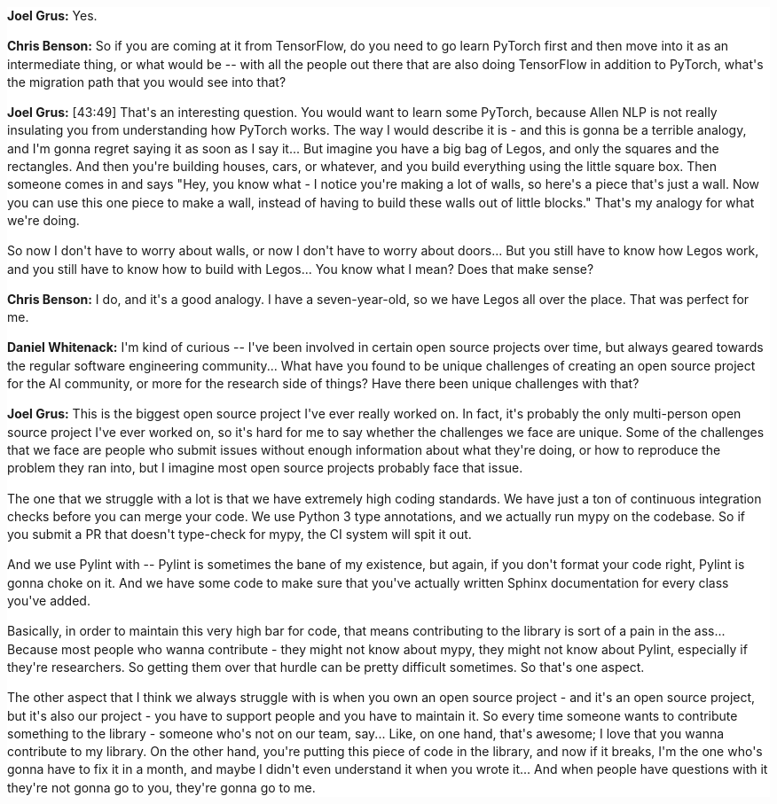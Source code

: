 **Joel Grus:** Yes.

**Chris Benson:** So if you are coming at it from TensorFlow, do you need to go learn PyTorch first and then move into it as an intermediate thing, or what would be -- with all the people out there that are also doing TensorFlow in addition to PyTorch, what's the migration path that you would see into that?

**Joel Grus:** \[43:49\] That's an interesting question. You would want to learn some PyTorch, because Allen NLP is not really insulating you from understanding how PyTorch works. The way I would describe it is - and this is gonna be a terrible analogy, and I'm gonna regret saying it as soon as I say it... But imagine you have a big bag of Legos, and only the squares and the rectangles. And then you're building houses, cars, or whatever, and you build everything using the little square box. Then someone comes in and says "Hey, you know what - I notice you're making a lot of walls, so here's a piece that's just a wall. Now you can use this one piece to make a wall, instead of having to build these walls out of little blocks." That's my analogy for what we're doing.

So now I don't have to worry about walls, or now I don't have to worry about doors... But you still have to know how Legos work, and you still have to know how to build with Legos... You know what I mean? Does that make sense?

**Chris Benson:** I do, and it's a good analogy. I have a seven-year-old, so we have Legos all over the place. That was perfect for me.

**Daniel Whitenack:** I'm kind of curious -- I've been involved in certain open source projects over time, but always geared towards the regular software engineering community... What have you found to be unique challenges of creating an open source project for the AI community, or more for the research side of things? Have there been unique challenges with that?

**Joel Grus:** This is the biggest open source project I've ever really worked on. In fact, it's probably the only multi-person open source project I've ever worked on, so it's hard for me to say whether the challenges we face are unique. Some of the challenges that we face are people who submit issues without enough information about what they're doing, or how to reproduce the problem they ran into, but I imagine most open source projects probably face that issue.

The one that we struggle with a lot is that we have extremely high coding standards. We have just a ton of continuous integration checks before you can merge your code. We use Python 3 type annotations, and we actually run mypy on the codebase. So if you submit a PR that doesn't type-check for mypy, the CI system will spit it out.

And we use Pylint with -- Pylint is sometimes the bane of my existence, but again, if you don't format your code right, Pylint is gonna choke on it. And we have some code to make sure that you've actually written Sphinx documentation for every class you've added.

Basically, in order to maintain this very high bar for code, that means contributing to the library is sort of a pain in the ass... Because most people who wanna contribute - they might not know about mypy, they might not know about Pylint, especially if they're researchers. So getting them over that hurdle can be pretty difficult sometimes. So that's one aspect.

The other aspect that I think we always struggle with is when you own an open source project - and it's an open source project, but it's also our project - you have to support people and you have to maintain it. So every time someone wants to contribute something to the library - someone who's not on our team, say... Like, on one hand, that's awesome; I love that you wanna contribute to my library. On the other hand, you're putting this piece of code in the library, and now if it breaks, I'm the one who's gonna have to fix it in a month, and maybe I didn't even understand it when you wrote it... And when people have questions with it they're not gonna go to you, they're gonna go to me.
